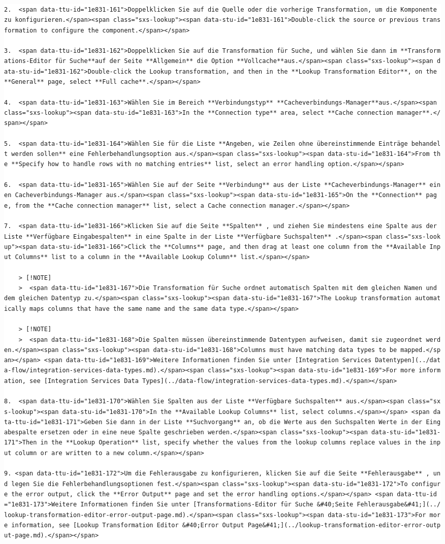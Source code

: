     2.  <span data-ttu-id="1e831-161">Doppelklicken Sie auf die Quelle oder die vorherige Transformation, um die Komponente zu konfigurieren.</span><span class="sxs-lookup"><span data-stu-id="1e831-161">Double-click the source or previous transformation to configure the component.</span></span>  
  
    3.  <span data-ttu-id="1e831-162">Doppelklicken Sie auf die Transformation für Suche, und wählen Sie dann im **Transformations-Editor für Suche**auf der Seite **Allgemein** die Option **Vollcache**aus.</span><span class="sxs-lookup"><span data-stu-id="1e831-162">Double-click the Lookup transformation, and then in the **Lookup Transformation Editor**, on the **General** page, select **Full cache**.</span></span>  
  
    4.  <span data-ttu-id="1e831-163">Wählen Sie im Bereich **Verbindungstyp** **Cacheverbindungs-Manager**aus.</span><span class="sxs-lookup"><span data-stu-id="1e831-163">In the **Connection type** area, select **Cache connection manager**.</span></span>  
  
    5.  <span data-ttu-id="1e831-164">Wählen Sie für die Liste **Angeben, wie Zeilen ohne übereinstimmende Einträge behandelt werden sollen** eine Fehlerbehandlungsoption aus.</span><span class="sxs-lookup"><span data-stu-id="1e831-164">From the **Specify how to handle rows with no matching entries** list, select an error handling option.</span></span>  
  
    6.  <span data-ttu-id="1e831-165">Wählen Sie auf der Seite **Verbindung** aus der Liste **Cacheverbindungs-Manager** einen Cacheverbindungs-Manager aus.</span><span class="sxs-lookup"><span data-stu-id="1e831-165">On the **Connection** page, from the **Cache connection manager** list, select a Cache connection manager.</span></span>  
  
    7.  <span data-ttu-id="1e831-166">Klicken Sie auf die Seite **Spalten** , und ziehen Sie mindestens eine Spalte aus der Liste **Verfügbare Eingabespalten** in eine Spalte in der Liste **Verfügbare Suchspalten** .</span><span class="sxs-lookup"><span data-stu-id="1e831-166">Click the **Columns** page, and then drag at least one column from the **Available Input Columns** list to a column in the **Available Lookup Column** list.</span></span>  
  
        > [!NOTE]  
        >  <span data-ttu-id="1e831-167">Die Transformation für Suche ordnet automatisch Spalten mit dem gleichen Namen und dem gleichen Datentyp zu.</span><span class="sxs-lookup"><span data-stu-id="1e831-167">The Lookup transformation automatically maps columns that have the same name and the same data type.</span></span>  
  
        > [!NOTE]  
        >  <span data-ttu-id="1e831-168">Die Spalten müssen übereinstimmende Datentypen aufweisen, damit sie zugeordnet werden.</span><span class="sxs-lookup"><span data-stu-id="1e831-168">Columns must have matching data types to be mapped.</span></span> <span data-ttu-id="1e831-169">Weitere Informationen finden Sie unter [Integration Services Datentypen](../data-flow/integration-services-data-types.md).</span><span class="sxs-lookup"><span data-stu-id="1e831-169">For more information, see [Integration Services Data Types](../data-flow/integration-services-data-types.md).</span></span>  
  
    8.  <span data-ttu-id="1e831-170">Wählen Sie Spalten aus der Liste **Verfügbare Suchspalten** aus.</span><span class="sxs-lookup"><span data-stu-id="1e831-170">In the **Available Lookup Columns** list, select columns.</span></span> <span data-ttu-id="1e831-171">Geben Sie dann in der Liste **Suchvorgang** an, ob die Werte aus den Suchspalten Werte in der Eingabespalte ersetzen oder in eine neue Spalte geschrieben werden.</span><span class="sxs-lookup"><span data-stu-id="1e831-171">Then in the **Lookup Operation** list, specify whether the values from the lookup columns replace values in the input column or are written to a new column.</span></span>  
  
    9. <span data-ttu-id="1e831-172">Um die Fehlerausgabe zu konfigurieren, klicken Sie auf die Seite **Fehlerausgabe** , und legen Sie die Fehlerbehandlungsoptionen fest.</span><span class="sxs-lookup"><span data-stu-id="1e831-172">To configure the error output, click the **Error Output** page and set the error handling options.</span></span> <span data-ttu-id="1e831-173">Weitere Informationen finden Sie unter [Transformations-Editor für Suche &#40;Seite Fehlerausgabe&#41;](../lookup-transformation-editor-error-output-page.md).</span><span class="sxs-lookup"><span data-stu-id="1e831-173">For more information, see [Lookup Transformation Editor &#40;Error Output Page&#41;](../lookup-transformation-editor-error-output-page.md).</span></span>  
  